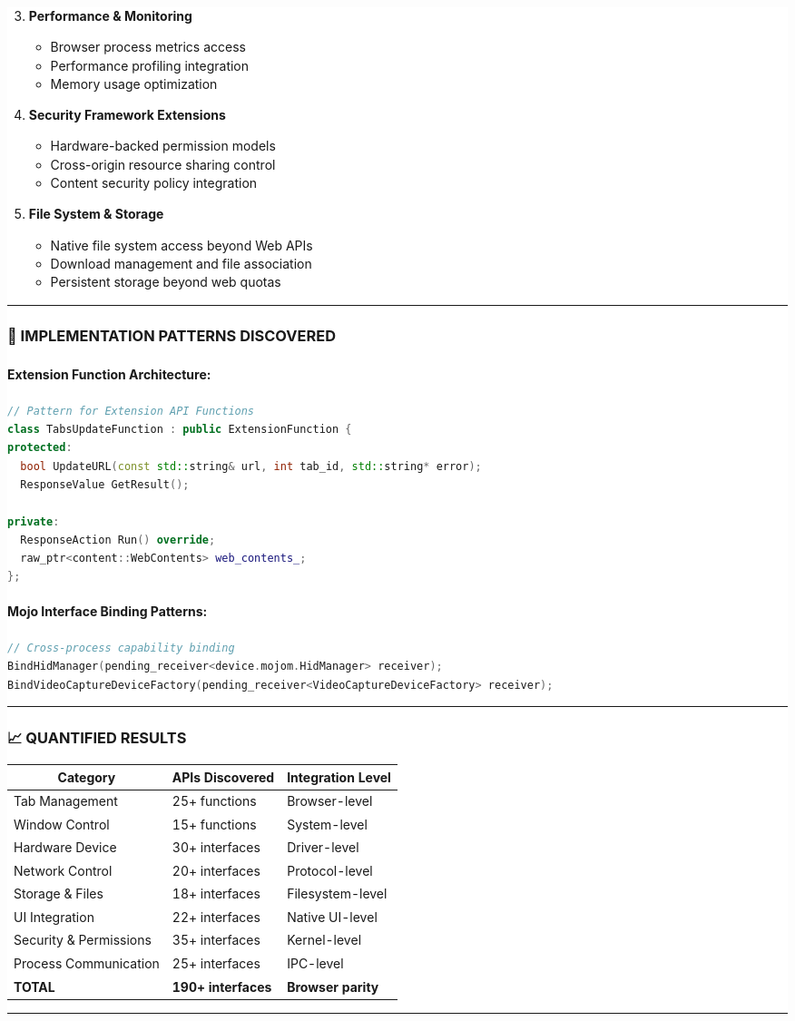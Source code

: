 3. **Performance & Monitoring**
   - Browser process metrics access
   - Performance profiling integration
   - Memory usage optimization

4. **Security Framework Extensions**
   - Hardware-backed permission models
   - Cross-origin resource sharing control
   - Content security policy integration

5. **File System & Storage**
   - Native file system access beyond Web APIs
   - Download management and file association
   - Persistent storage beyond web quotas

---

### **🔧 IMPLEMENTATION PATTERNS DISCOVERED**

#### **Extension Function Architecture:**
```cpp
// Pattern for Extension API Functions
class TabsUpdateFunction : public ExtensionFunction {
protected:
  bool UpdateURL(const std::string& url, int tab_id, std::string* error);
  ResponseValue GetResult();
  
private:
  ResponseAction Run() override;
  raw_ptr<content::WebContents> web_contents_;
};
```

#### **Mojo Interface Binding Patterns:**
```cpp
// Cross-process capability binding
BindHidManager(pending_receiver<device.mojom.HidManager> receiver);
BindVideoCaptureDeviceFactory(pending_receiver<VideoCaptureDeviceFactory> receiver);
```

---

### **📈 QUANTIFIED RESULTS**

| **Category** | **APIs Discovered** | **Integration Level** |
|--------------|---------------------|----------------------|
| Tab Management | 25+ functions | Browser-level |
| Window Control | 15+ functions | System-level |
| Hardware Device | 30+ interfaces | Driver-level |
| Network Control | 20+ interfaces | Protocol-level |
| Storage & Files | 18+ interfaces | Filesystem-level |
| UI Integration | 22+ interfaces | Native UI-level |
| Security & Permissions | 35+ interfaces | Kernel-level |
| Process Communication | 25+ interfaces | IPC-level |
| **TOTAL** | **190+ interfaces** | **Browser parity** |

---